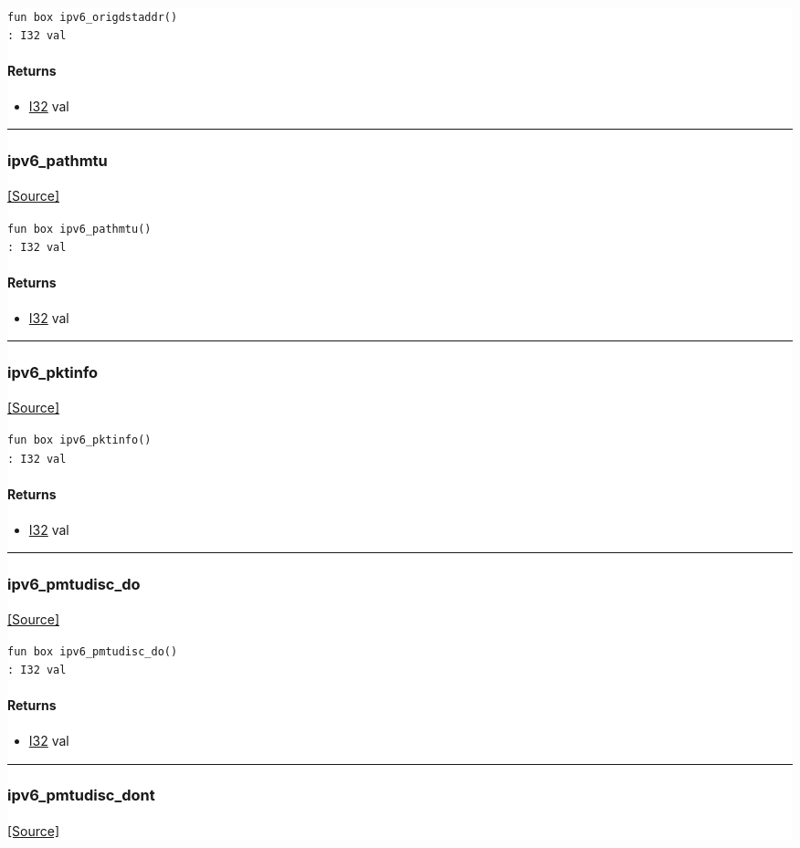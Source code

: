 
```pony
fun box ipv6_origdstaddr()
: I32 val
```

#### Returns

* [I32](builtin-I32.md) val

---

### ipv6_pathmtu
<span class="source-link">[[Source]](src/net/ossockopt.md#L-0-371)</span>


```pony
fun box ipv6_pathmtu()
: I32 val
```

#### Returns

* [I32](builtin-I32.md) val

---

### ipv6_pktinfo
<span class="source-link">[[Source]](src/net/ossockopt.md#L-0-372)</span>


```pony
fun box ipv6_pktinfo()
: I32 val
```

#### Returns

* [I32](builtin-I32.md) val

---

### ipv6_pmtudisc_do
<span class="source-link">[[Source]](src/net/ossockopt.md#L-0-373)</span>


```pony
fun box ipv6_pmtudisc_do()
: I32 val
```

#### Returns

* [I32](builtin-I32.md) val

---

### ipv6_pmtudisc_dont
<span class="source-link">[[Source]](src/net/ossockopt.md#L-0-374)</span>
